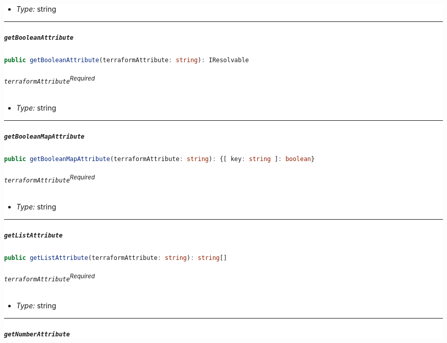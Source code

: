 - *Type:* string

---

##### `getBooleanAttribute` <a name="getBooleanAttribute" id="@cdktf/aws-cdk.pinpointApnsSandboxChannel.PinpointApnsSandboxChannel.getBooleanAttribute"></a>

```typescript
public getBooleanAttribute(terraformAttribute: string): IResolvable
```

###### `terraformAttribute`<sup>Required</sup> <a name="terraformAttribute" id="@cdktf/aws-cdk.pinpointApnsSandboxChannel.PinpointApnsSandboxChannel.getBooleanAttribute.parameter.terraformAttribute"></a>

- *Type:* string

---

##### `getBooleanMapAttribute` <a name="getBooleanMapAttribute" id="@cdktf/aws-cdk.pinpointApnsSandboxChannel.PinpointApnsSandboxChannel.getBooleanMapAttribute"></a>

```typescript
public getBooleanMapAttribute(terraformAttribute: string): {[ key: string ]: boolean}
```

###### `terraformAttribute`<sup>Required</sup> <a name="terraformAttribute" id="@cdktf/aws-cdk.pinpointApnsSandboxChannel.PinpointApnsSandboxChannel.getBooleanMapAttribute.parameter.terraformAttribute"></a>

- *Type:* string

---

##### `getListAttribute` <a name="getListAttribute" id="@cdktf/aws-cdk.pinpointApnsSandboxChannel.PinpointApnsSandboxChannel.getListAttribute"></a>

```typescript
public getListAttribute(terraformAttribute: string): string[]
```

###### `terraformAttribute`<sup>Required</sup> <a name="terraformAttribute" id="@cdktf/aws-cdk.pinpointApnsSandboxChannel.PinpointApnsSandboxChannel.getListAttribute.parameter.terraformAttribute"></a>

- *Type:* string

---

##### `getNumberAttribute` <a name="getNumberAttribute" id="@cdktf/aws-cdk.pinpointApnsSandboxChannel.PinpointApnsSandboxChannel.getNumberAttribute"></a>
